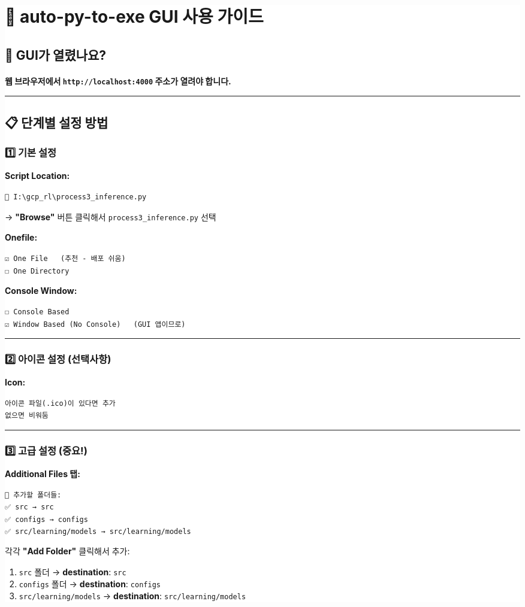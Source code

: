 # 🎯 auto-py-to-exe GUI 사용 가이드

## 🚀 **GUI가 열렸나요?**
**웹 브라우저에서 `http://localhost:4000` 주소가 열려야 합니다.**

---

## 📋 **단계별 설정 방법**

### **1️⃣ 기본 설정**

**Script Location:**
```
📁 I:\gcp_rl\process3_inference.py
```
→ **"Browse"** 버튼 클릭해서 `process3_inference.py` 선택

**Onefile:**
```
☑️ One File   (추천 - 배포 쉬움)
☐ One Directory
```

**Console Window:**
```
☐ Console Based   
☑️ Window Based (No Console)   (GUI 앱이므로)
```

---

### **2️⃣ 아이콘 설정 (선택사항)**

**Icon:**
```
아이콘 파일(.ico)이 있다면 추가
없으면 비워둠
```

---

### **3️⃣ 고급 설정 (중요!)**

**Additional Files 탭:**
```
📁 추가할 폴더들:
✅ src → src
✅ configs → configs  
✅ src/learning/models → src/learning/models
```

각각 **"Add Folder"** 클릭해서 추가:
1. `src` 폴더 → **destination**: `src`
2. `configs` 폴더 → **destination**: `configs`
3. `src/learning/models` → **destination**: `src/learning/models`
